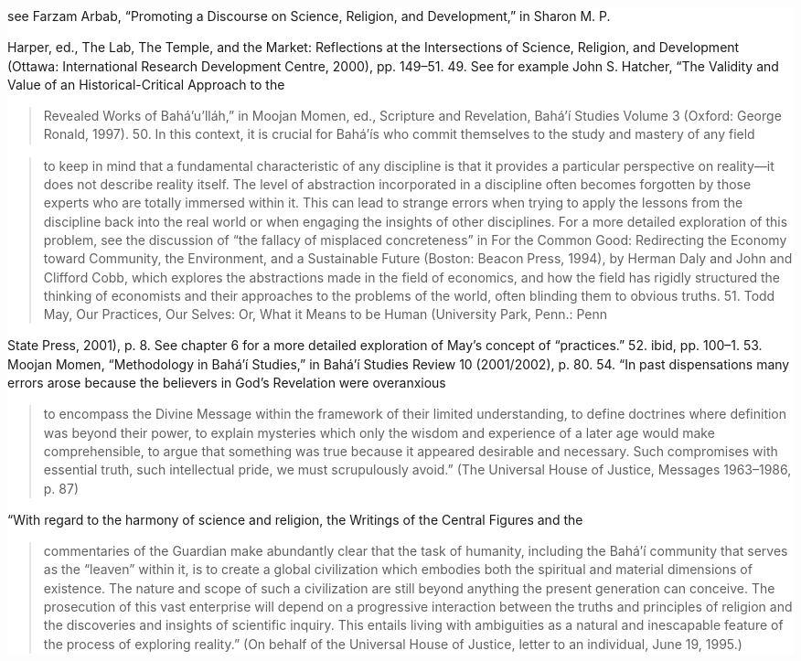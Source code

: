 see Farzam Arbab, “Promoting a Discourse on Science, Religion, and Development,” in Sharon M. P.

Harper, ed., The Lab, The Temple, and the Market: Reflections at the Intersections of Science,
Religion, and Development (Ottawa: International Research Development Centre, 2000), pp. 149–51.
49\.   See for example John S. Hatcher, “The Validity and Value of an Historical-Critical Approach to the

> Revealed Works of Bahá’u’lláh,” in Moojan Momen, ed., Scripture and Revelation, Bahá’í Studies
> Volume 3 (Oxford: George Ronald, 1997).
50\.   In this context, it is crucial for Bahá’ís who commit themselves to the study and mastery of any field

> to keep in mind that a fundamental characteristic of any discipline is that it provides a particular
> perspective on reality—it does not describe reality itself. The level of abstraction incorporated in a
> discipline often becomes forgotten by those experts who are totally immersed within it. This can lead
> to strange errors when trying to apply the lessons from the discipline back into the real world or when
> engaging the insights of other disciplines. For a more detailed exploration of this problem, see the
> discussion of “the fallacy of misplaced concreteness” in For the Common Good: Redirecting the
> Economy toward Community, the Environment, and a Sustainable Future (Boston: Beacon Press,
> 1994), by Herman Daly and John and Clifford Cobb, which explores the abstractions made in the field
> of economics, and how the field has rigidly structured the thinking of economists and their approaches
> to the problems of the world, often blinding them to obvious truths.
51\.   Todd May, Our Practices, Our Selves: Or, What it Means to be Human (University Park, Penn.: Penn

State Press, 2001), p. 8. See chapter 6 for a more detailed exploration of May’s concept of “practices.”
52\.   ibid, pp. 100–1.
53\.   Moojan Momen, “Methodology in Bahá’í Studies,” in Bahá’í Studies Review 10 (2001/2002), p. 80.
54\.   “In past dispensations many errors arose because the believers in God’s Revelation were overanxious

> to encompass the Divine Message within the framework of their limited understanding, to define
> doctrines where definition was beyond their power, to explain mysteries which only the wisdom and
> experience of a later age would make comprehensible, to argue that something was true because it
> appeared desirable and necessary. Such compromises with essential truth, such intellectual pride, we
must scrupulously avoid.” (The Universal House of Justice, Messages 1963–1986, p. 87)

“With regard to the harmony of science and religion, the Writings of the Central Figures and the
> commentaries of the Guardian make abundantly clear that the task of humanity, including the Bahá’í
> community that serves as the “leaven” within it, is to create a global civilization which embodies both
> the spiritual and material dimensions of existence. The nature and scope of such a civilization are still
> beyond anything the present generation can conceive. The prosecution of this vast enterprise will
> depend on a progressive interaction between the truths and principles of religion and the discoveries
> and insights of scientific inquiry. This entails living with ambiguities as a natural and inescapable
> feature of the process of exploring reality.” (On behalf of the Universal House of Justice, letter to an
individual, June 19, 1995.)
